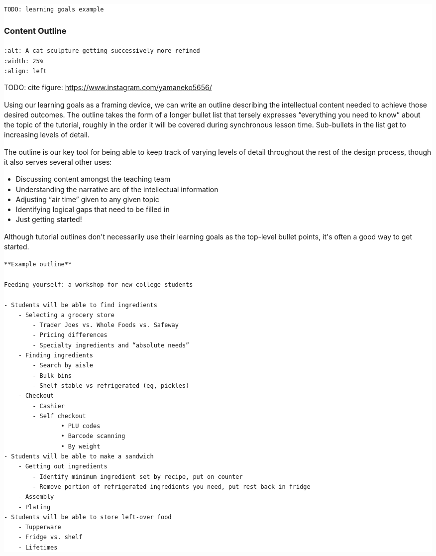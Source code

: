```{warning}
TODO: learning goals example
```

### Content Outline

```{image} ../images/tutorials-outline.png
:alt: A cat sculpture getting successively more refined
:width: 25%
:align: left
```
TODO: cite figure: https://www.instagram.com/yamaneko5656/

Using our learning goals as a framing device, we can write an outline describing the intellectual content needed to achieve those desired outcomes. The outline takes the form of a longer bullet list that tersely expresses “everything you need to know” about the topic of the tutorial, roughly in the order it will be covered during synchronous lesson time. Sub-bullets in the list get to increasing levels of detail.

The outline is our key tool for being able to keep track of varying levels of detail throughout the rest of the design process, though it also serves several other uses:
- Discussing content amongst the teaching team
- Understanding the narrative arc of the intellectual information
- Adjusting “air time” given to any given topic
- Identifying logical gaps that need to be filled in
- Just getting started!

Although tutorial outlines don't necessarily use their learning goals as the top-level bullet points, it's often a good way to get started.


```{note}
**Example outline**

Feeding yourself: a workshop for new college students

- Students will be able to find ingredients
    - Selecting a grocery store
        - Trader Joes vs. Whole Foods vs. Safeway
        - Pricing differences
        - Specialty ingredients and “absolute needs”
    - Finding ingredients
        - Search by aisle
        - Bulk bins
        - Shelf stable vs refrigerated (eg, pickles)
    - Checkout
        - Cashier
        - Self checkout
                • PLU codes
                • Barcode scanning
                • By weight
- Students will be able to make a sandwich
    - Getting out ingredients
        - Identify minimum ingredient set by recipe, put on counter
        - Remove portion of refrigerated ingredients you need, put rest back in fridge
    - Assembly
    - Plating
- Students will be able to store left-over food
    - Tupperware
    - Fridge vs. shelf
    - Lifetimes

```
